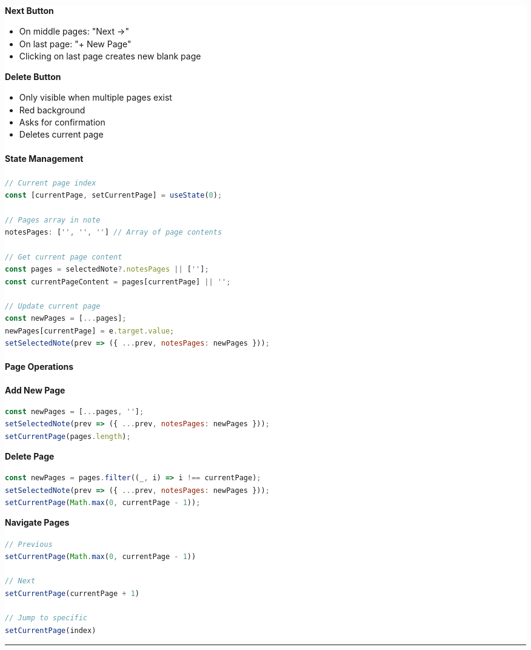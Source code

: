 **Next Button**
- On middle pages: "Next →"
- On last page: "+ New Page"
- Clicking on last page creates new blank page

**Delete Button**
- Only visible when multiple pages exist
- Red background
- Asks for confirmation
- Deletes current page

#### State Management
```jsx
// Current page index
const [currentPage, setCurrentPage] = useState(0);

// Pages array in note
notesPages: ['', '', ''] // Array of page contents

// Get current page content
const pages = selectedNote?.notesPages || [''];
const currentPageContent = pages[currentPage] || '';

// Update current page
const newPages = [...pages];
newPages[currentPage] = e.target.value;
setSelectedNote(prev => ({ ...prev, notesPages: newPages }));
```

#### Page Operations

**Add New Page**
```jsx
const newPages = [...pages, ''];
setSelectedNote(prev => ({ ...prev, notesPages: newPages }));
setCurrentPage(pages.length);
```

**Delete Page**
```jsx
const newPages = pages.filter((_, i) => i !== currentPage);
setSelectedNote(prev => ({ ...prev, notesPages: newPages }));
setCurrentPage(Math.max(0, currentPage - 1));
```

**Navigate Pages**
```jsx
// Previous
setCurrentPage(Math.max(0, currentPage - 1))

// Next
setCurrentPage(currentPage + 1)

// Jump to specific
setCurrentPage(index)
```

---